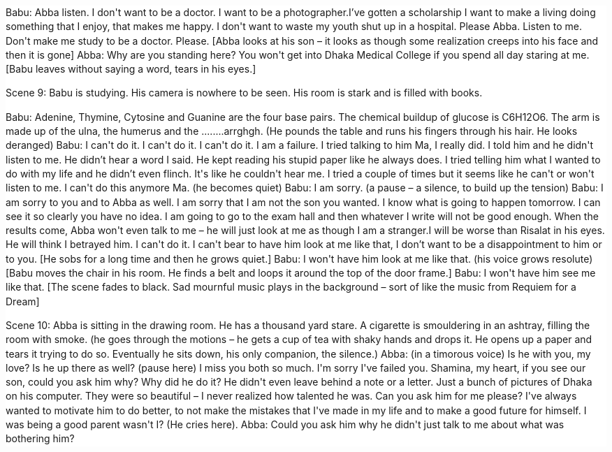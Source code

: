 Babu: Abba listen. I don't want to be a doctor. I want to be a photographer.I’ve gotten a scholarship I want to make a living doing something that I enjoy, that makes me happy. I don't want to waste my youth shut up in a hospital. Please Abba. Listen to me. Don't make me study to be a doctor. Please.
[Abba looks at his son – it looks as though some realization creeps into his face and then it is gone]
Abba: Why are you standing here? You won't get into Dhaka Medical College if you spend all day staring at me.
[Babu leaves without saying a word, tears in his eyes.]

Scene 9: Babu is studying. His camera is nowhere to be seen. His room is stark and is filled with books.

Babu: Adenine, Thymine, Cytosine and Guanine are the four base pairs. The chemical buildup of glucose is C6H12O6. The arm is made up of the ulna, the humerus and the ........arrghgh.
(He pounds the table and runs his fingers through his hair. He looks deranged)
Babu: I can't do it. I can't do it. I can't do it. I am a failure. I tried talking to him Ma, I really did. I told him and he didn't listen to me. He didn’t hear a word I said. He kept reading his stupid paper like he always does. I tried telling him what I wanted to do with my life and he didn’t even flinch. It's like he couldn't hear me. I tried a couple of times but it seems like he can't or won't listen to me. I can't do this anymore Ma. (he becomes quiet)
Babu: I am sorry. (a pause – a silence, to build up the tension)
Babu: I am sorry to you and to Abba as well. I am sorry that I am not the son you wanted. I know what is going to happen tomorrow. I can see it so clearly you have no idea. I am going to go to the exam hall and then whatever I write will not be good enough. When the results come, Abba won't even talk to me – he will just look at me as though I am a stranger.I will be worse than Risalat in his eyes. He will think I betrayed him. I can't do it. I can't bear to have him look at me like that, I don’t want to be a disappointment to him or to you.
[He sobs for a long time and then he grows quiet.]
Babu: I won't have him look at me like that. (his voice grows resolute)
[Babu moves the chair in his room. He finds a belt and loops it around the top of the door frame.]
Babu: I won't have him see me like that.
[The scene fades to black. Sad mournful music plays in the background – sort of like the music from Requiem for a Dream]

Scene 10: Abba is sitting in the drawing room. He has a thousand yard stare. A cigarette is smouldering in an ashtray, filling the room with smoke.
(he goes through the motions – he gets a cup of tea with shaky hands and drops it. He opens up a paper and tears it trying to do so. Eventually he sits down, his only companion, the silence.)
Abba: (in a timorous voice) Is he with you, my love? Is he up there as well? (pause here) I miss you both so much. I'm sorry I've failed you. Shamina, my heart, if you see our son, could you ask him why? Why did he do it? He didn't even leave behind a note or a letter. Just a bunch of pictures of Dhaka on his computer. They were so beautiful – I never realized how talented he was. Can you ask him for me please? I've always wanted to motivate him to do better, to not make the mistakes that I've made in my life and to make a good future for himself. I was being a good parent wasn't I? (He cries here).
Abba: Could you ask him why he didn't just talk to me about what was bothering him?
